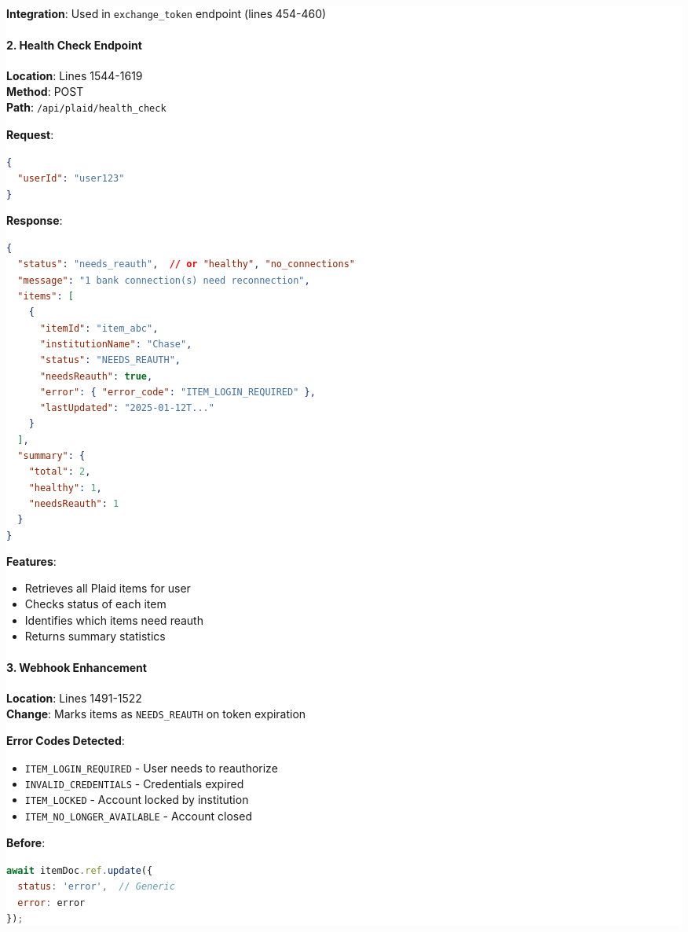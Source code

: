 **Integration**: Used in `exchange_token` endpoint (lines 454-460)

#### 2. Health Check Endpoint
**Location**: Lines 1544-1619  
**Method**: POST  
**Path**: `/api/plaid/health_check`

**Request**:
```json
{
  "userId": "user123"
}
```

**Response**:
```json
{
  "status": "needs_reauth",  // or "healthy", "no_connections"
  "message": "1 bank connection(s) need reconnection",
  "items": [
    {
      "itemId": "item_abc",
      "institutionName": "Chase",
      "status": "NEEDS_REAUTH",
      "needsReauth": true,
      "error": { "error_code": "ITEM_LOGIN_REQUIRED" },
      "lastUpdated": "2025-01-12T..."
    }
  ],
  "summary": {
    "total": 2,
    "healthy": 1,
    "needsReauth": 1
  }
}
```

**Features**:
- Retrieves all Plaid items for user
- Checks status of each item
- Identifies which items need reauth
- Returns summary statistics

#### 3. Webhook Enhancement
**Location**: Lines 1491-1522  
**Change**: Marks items as `NEEDS_REAUTH` on token expiration

**Error Codes Detected**:
- `ITEM_LOGIN_REQUIRED` - User needs to reauthorize
- `INVALID_CREDENTIALS` - Credentials expired
- `ITEM_LOCKED` - Account locked by institution
- `ITEM_NO_LONGER_AVAILABLE` - Account closed

**Before**:
```javascript
await itemDoc.ref.update({
  status: 'error',  // Generic
  error: error
});
```
